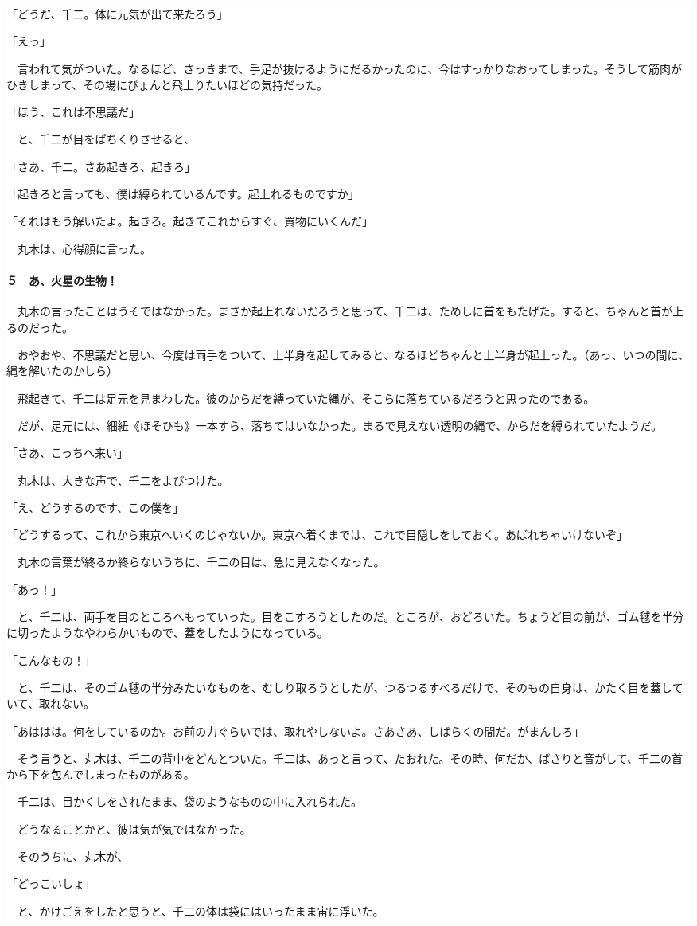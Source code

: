 「どうだ、千二。体に元気が出て来たろう」

「えっ」

　言われて気がついた。なるほど、さっきまで、手足が抜けるようにだるかったのに、今はすっかりなおってしまった。そうして筋肉がひきしまって、その場にぴょんと飛上りたいほどの気持だった。

「ほう、これは不思議だ」

　と、千二が目をぱちくりさせると、

「さあ、千二。さあ起きろ、起きろ」

「起きろと言っても、僕は縛られているんです。起上れるものですか」

「それはもう解いたよ。起きろ。起きてこれからすぐ、買物にいくんだ」

　丸木は、心得顔に言った。





#### ５　あ、火星の生物！






　丸木の言ったことはうそではなかった。まさか起上れないだろうと思って、千二は、ためしに首をもたげた。すると、ちゃんと首が上るのだった。

　おやおや、不思議だと思い、今度は両手をついて、上半身を起してみると、なるほどちゃんと上半身が起上った。（あっ、いつの間に、縄を解いたのかしら）

　飛起きて、千二は足元を見まわした。彼のからだを縛っていた縄が、そこらに落ちているだろうと思ったのである。

　だが、足元には、細紐《ほそひも》一本すら、落ちてはいなかった。まるで見えない透明の縄で、からだを縛られていたようだ。

「さあ、こっちへ来い」

　丸木は、大きな声で、千二をよびつけた。

「え、どうするのです、この僕を」

「どうするって、これから東京へいくのじゃないか。東京へ着くまでは、これで目隠しをしておく。あばれちゃいけないぞ」

　丸木の言葉が終るか終らないうちに、千二の目は、急に見えなくなった。

「あっ！」

　と、千二は、両手を目のところへもっていった。目をこすろうとしたのだ。ところが、おどろいた。ちょうど目の前が、ゴム毬を半分に切ったようなやわらかいもので、蓋をしたようになっている。

「こんなもの！」

　と、千二は、そのゴム毬の半分みたいなものを、むしり取ろうとしたが、つるつるすべるだけで、そのもの自身は、かたく目を蓋していて、取れない。

「あははは。何をしているのか。お前の力ぐらいでは、取れやしないよ。さあさあ、しばらくの間だ。がまんしろ」

　そう言うと、丸木は、千二の背中をどんとついた。千二は、あっと言って、たおれた。その時、何だか、ばさりと音がして、千二の首から下を包んでしまったものがある。

　千二は、目かくしをされたまま、袋のようなものの中に入れられた。

　どうなることかと、彼は気が気ではなかった。

　そのうちに、丸木が、

「どっこいしょ」

　と、かけごえをしたと思うと、千二の体は袋にはいったまま宙に浮いた。
